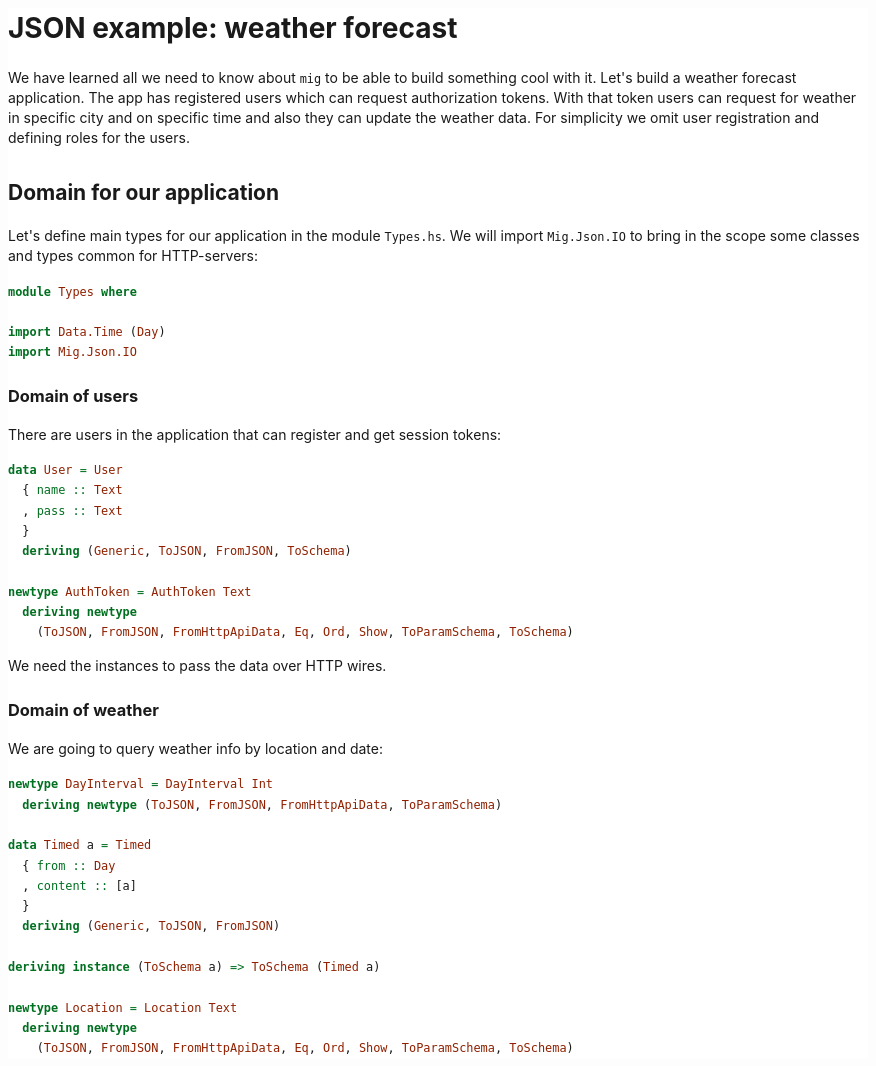 # JSON example: weather forecast

We have learned all we need to know about `mig` to be able to build something cool with it.
Let's build a weather forecast application. The app has registered users
which can request authorization tokens. With that token users can request for weather
in specific city and on specific time and also they can update the weather data.
For simplicity we omit user registration and defining roles for the users.

## Domain for our application

Let's define main types for our application in the module `Types.hs`.
We will import `Mig.Json.IO` to bring in the scope some classes and types
common for HTTP-servers:

```haskell
module Types where

import Data.Time (Day)
import Mig.Json.IO
```

### Domain of users

There are users in the application that can register and get session tokens:

```haskell
data User = User
  { name :: Text
  , pass :: Text
  }
  deriving (Generic, ToJSON, FromJSON, ToSchema)

newtype AuthToken = AuthToken Text
  deriving newtype 
    (ToJSON, FromJSON, FromHttpApiData, Eq, Ord, Show, ToParamSchema, ToSchema)
```

We need the instances to pass the data over HTTP wires.

### Domain of weather

We are going to query weather info by location and date:

```haskell
newtype DayInterval = DayInterval Int
  deriving newtype (ToJSON, FromJSON, FromHttpApiData, ToParamSchema)

data Timed a = Timed
  { from :: Day
  , content :: [a]
  }
  deriving (Generic, ToJSON, FromJSON)

deriving instance (ToSchema a) => ToSchema (Timed a)

newtype Location = Location Text
  deriving newtype 
    (ToJSON, FromJSON, FromHttpApiData, Eq, Ord, Show, ToParamSchema, ToSchema)
```
